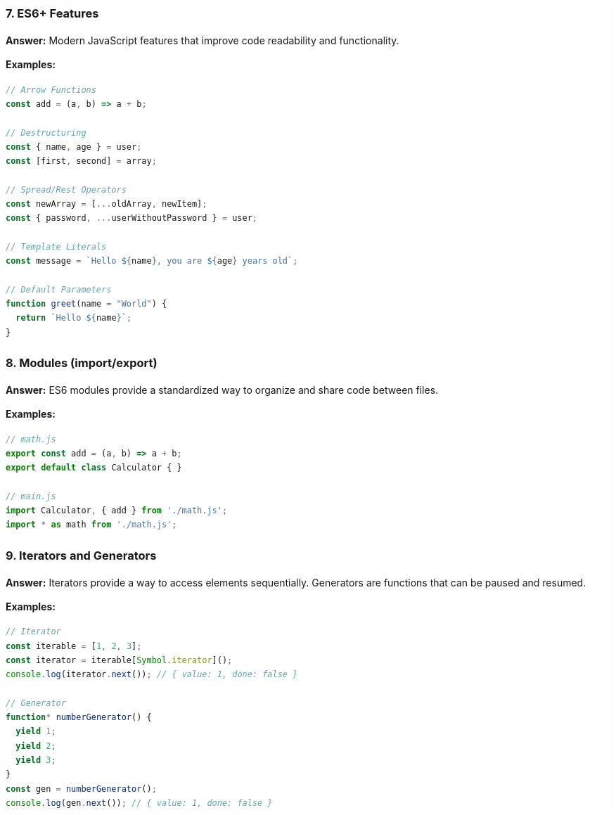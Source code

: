 ### 7. ES6+ Features

**Answer:** Modern JavaScript features that improve code readability and functionality.

**Examples:**
```javascript
// Arrow Functions
const add = (a, b) => a + b;

// Destructuring
const { name, age } = user;
const [first, second] = array;

// Spread/Rest Operators
const newArray = [...oldArray, newItem];
const { password, ...userWithoutPassword } = user;

// Template Literals
const message = `Hello ${name}, you are ${age} years old`;

// Default Parameters
function greet(name = "World") {
  return `Hello ${name}`;
}
```

### 8. Modules (import/export)

**Answer:** ES6 modules provide a standardized way to organize and share code between files.

**Examples:**
```javascript
// math.js
export const add = (a, b) => a + b;
export default class Calculator { }

// main.js
import Calculator, { add } from './math.js';
import * as math from './math.js';
```

### 9. Iterators and Generators

**Answer:** Iterators provide a way to access elements sequentially. Generators are functions that can be paused and resumed.

**Examples:**
```javascript
// Iterator
const iterable = [1, 2, 3];
const iterator = iterable[Symbol.iterator]();
console.log(iterator.next()); // { value: 1, done: false }

// Generator
function* numberGenerator() {
  yield 1;
  yield 2;
  yield 3;
}
const gen = numberGenerator();
console.log(gen.next()); // { value: 1, done: false }
```
